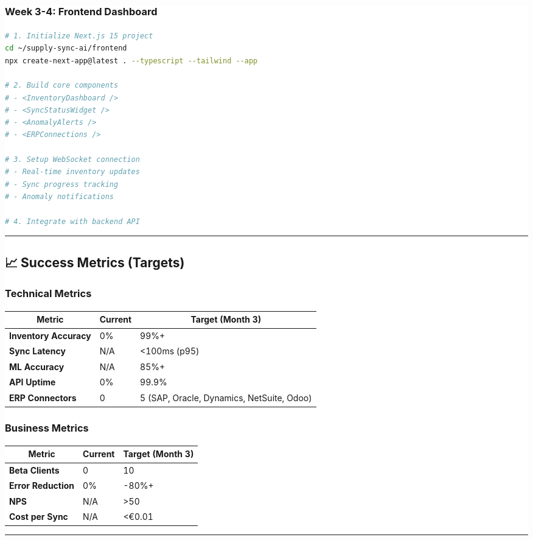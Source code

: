 ### Week 3-4: Frontend Dashboard

```bash
# 1. Initialize Next.js 15 project
cd ~/supply-sync-ai/frontend
npx create-next-app@latest . --typescript --tailwind --app

# 2. Build core components
# - <InventoryDashboard />
# - <SyncStatusWidget />
# - <AnomalyAlerts />
# - <ERPConnections />

# 3. Setup WebSocket connection
# - Real-time inventory updates
# - Sync progress tracking
# - Anomaly notifications

# 4. Integrate with backend API
```

---

## 📈 Success Metrics (Targets)

### Technical Metrics

| Metric | Current | Target (Month 3) |
|--------|---------|------------------|
| **Inventory Accuracy** | 0% | 99%+ |
| **Sync Latency** | N/A | <100ms (p95) |
| **ML Accuracy** | N/A | 85%+ |
| **API Uptime** | 0% | 99.9% |
| **ERP Connectors** | 0 | 5 (SAP, Oracle, Dynamics, NetSuite, Odoo) |

### Business Metrics

| Metric | Current | Target (Month 3) |
|--------|---------|------------------|
| **Beta Clients** | 0 | 10 |
| **Error Reduction** | 0% | -80%+ |
| **NPS** | N/A | >50 |
| **Cost per Sync** | N/A | <€0.01 |

---
